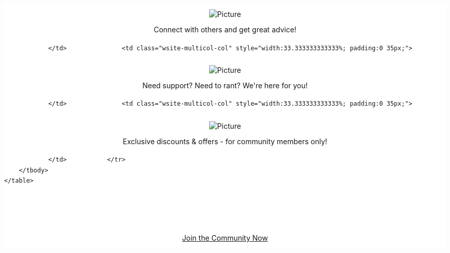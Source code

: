 						

<div><div class="wsite-image wsite-image-border-none " style="padding-top:10px;padding-bottom:10px;margin-left:0;margin-right:0;text-align:center">
<a>
<img src="/uploads/1/0/9/3/109369765/haberdasher-icon-1_1_orig.png" alt="Picture" style="width:auto;max-width:100%">
</a>
<div style="display:block;font-size:90%"></div>
</div></div>

<div class="paragraph" style="text-align:center;"><span>Connect with others and get great advice!</span></div>


					
				</td>				<td class="wsite-multicol-col" style="width:33.333333333333%; padding:0 35px;">
					
						

<div><div class="wsite-image wsite-image-border-none " style="padding-top:10px;padding-bottom:10px;margin-left:0;margin-right:0;text-align:center">
<a>
<img src="/uploads/1/0/9/3/109369765/haberdasher-icon-2_1_orig.png" alt="Picture" style="width:auto;max-width:100%">
</a>
<div style="display:block;font-size:90%"></div>
</div></div>

<div class="paragraph" style="text-align:center;"><span>Need support? Need to rant? We're here for you!</span></div>


					
				</td>				<td class="wsite-multicol-col" style="width:33.333333333333%; padding:0 35px;">
					
						

<div><div class="wsite-image wsite-image-border-none " style="padding-top:10px;padding-bottom:10px;margin-left:0;margin-right:0;text-align:center">
<a>
<img src="/uploads/1/0/9/3/109369765/haberdasher-icon-3_1_orig.png" alt="Picture" style="width:auto;max-width:100%">
</a>
<div style="display:block;font-size:90%"></div>
</div></div>

<div class="paragraph" style="text-align:center;">Exclusive discounts &amp; offers - for community members only!</div>


					
				</td>			</tr>
		</tbody>
	</table>
</div></div></div>

<div class="wsite-spacer" style="height:69px;"></div>

<div style="text-align:center;"><div style="height: 10px; overflow: hidden;"></div>
<a class="wsite-button wsite-button-large wsite-button-highlight" href="javascript:;">
<span class="wsite-button-inner">Join the Community Now</span>
</a>
<div style="height: 10px; overflow: hidden;"></div></div>
